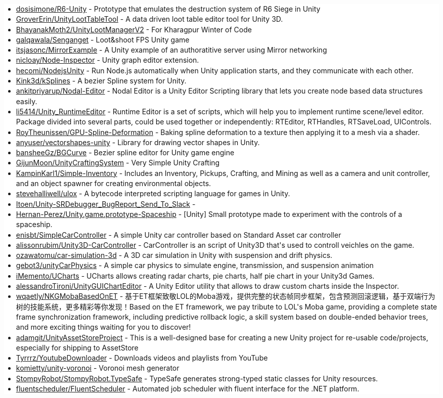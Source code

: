 *   [dosisimone/R6-Unity](https://github.com/dosisimone/R6-Unity) - Prototype that emulates the destruction system of R6 Siege in Unity
*   [GroverErin/UnityLootTableTool](https://github.com/GroverErin/UnityLootTableTool) - A data driven loot table editor tool for Unity 3D.
*   [BhayanakMoth2/UnityLootManagerV2](https://github.com/BhayanakMoth2/UnityLootManagerV2) - For Kharagpur Winter of Code
*   [galqawala/Senganget](https://github.com/galqawala/Senganget) - Loot\&shoot FPS Unity game
*   [itsjasonc/MirrorExample](https://github.com/itsjasonc/MirrorExample) - A Unity example of an authoratitive server using Mirror networking
*   [nicloay/Node-Inspector](https://github.com/nicloay/Node-Inspector) - Unity graph editor extension.
*   [hecomi/NodejsUnity](https://github.com/hecomi/NodejsUnity) - Run Node.js automatically when Unity application starts, and they communicate with each other.
*   [Kink3d/kSplines](https://github.com/Kink3d/kSplines) - A bezier Spline system for Unity.
*   [ankitpriyarup/Nodal-Editor](https://github.com/ankitpriyarup/Nodal-Editor) - Nodal Editor is a Unity Editor Scripting library that lets you create node based data structures easily.
*   [li5414/Unity_RuntimeEditor](https://github.com/li5414/Unity_RuntimeEditor) - Runtime Editor is a set of scripts, which will help you to implement runtime scene/level editor. Package divided into several parts, could be used together or independently: RTEditor, RTHandles, RTSaveLoad, UIControls.
*   [RoyTheunissen/GPU-Spline-Deformation](https://github.com/RoyTheunissen/GPU-Spline-Deformation) - Baking spline deformation to a texture then applying it to a mesh via a shader.
*   [anyuser/vectorshapes-unity](https://github.com/anyuser/vectorshapes-unity) - Library for drawing vector shapes in Unity.
*   [bansheeGz/BGCurve](https://github.com/bansheeGz/BGCurve) - Bezier spline editor for Unity game engine
*   [GijunMoon/UnityCraftingSystem](https://github.com/GijunMoon/UnityCraftingSystem) - Very Simple Unity Crafting
*   [KampinKarl1/Simple-Inventory](https://github.com/KampinKarl1/Simple-Inventory) - Includes an Inventory, Pickups, Crafting, and Mining as well as a camera and unit controller, and an object spawner for creating environmental objects.
*   [stevehalliwell/ulox](https://github.com/stevehalliwell/ulox) - A bytecode interpreted scripting language for games in Unity.
*   [Itoen/Unity-SRDebugger_BugReport_Send_To_Slack](https://github.com/Itoen/Unity-SRDebugger_BugReport_Send_To_Slack) -
*   [Hernan-Perez/Unity.game.prototype-Spaceship](https://github.com/Hernan-Perez/Unity.game.prototype-Spaceship) - \[Unity] Small prototype made to experiment with the controls of a spaceship.
*   [enisbt/SimpleCarController](https://github.com/enisbt/SimpleCarController) - A simple Unity car controller based on Standard Asset car controller
*   [alissonrubim/Unity3D-CarController](https://github.com/alissonrubim/Unity3D-CarController) - CarController is an script of Unity3D that's used to controll veichles on the game.
*   [ozawatomu/car-simulation-3d](https://github.com/ozawatomu/car-simulation-3d) - A 3D car simulation in Unity with suspension and drift physics.
*   [gebot3/unityCarPhysics](https://github.com/gebot3/unityCarPhysics) - A simple car physics to simulate engine, transmission, and suspension animation
*   [iMemento/UCharts](https://github.com/iMemento/UCharts) - UCharts allows creating radar charts, pie charts, half pie chart in your Unity3d Games.
*   [alessandroTironi/UnityGUIChartEditor](https://github.com/alessandroTironi/UnityGUIChartEditor) - A Unity Editor utility that allows to draw custom charts inside the Inspector.
*   [wqaetly/NKGMobaBasedOnET](https://github.com/wqaetly/NKGMobaBasedOnET) - 基于ET框架致敬LOL的Moba游戏，提供完整的状态帧同步框架，包含预测回滚逻辑，基于双端行为树的技能系统，更多精彩等你发现！Based on the ET framework, we pay tribute to LOL's Moba game, providing a complete state frame synchronization framework, including predictive rollback logic, a skill system based on double-ended behavior trees, and more exciting things waiting for you to discover!
*   [adamgit/UnityAssetStoreProject](https://github.com/adamgit/UnityAssetStoreProject) - This is a well-designed base for creating a new Unity project for re-usable code/projects, especially for shipping to AssetStore
*   [Tyrrrz/YoutubeDownloader](https://github.com/Tyrrrz/YoutubeDownloader) - Downloads videos and playlists from YouTube
*   [komietty/unity-voronoi](https://github.com/komietty/unity-voronoi) - Voronoi mesh generator
*   [StompyRobot/StompyRobot.TypeSafe](https://github.com/StompyRobot/StompyRobot.TypeSafe) - TypeSafe generates strong-typed static classes for Unity resources.
*   [fluentscheduler/FluentScheduler](https://github.com/fluentscheduler/FluentScheduler) - Automated job scheduler with fluent interface for the .NET platform.
